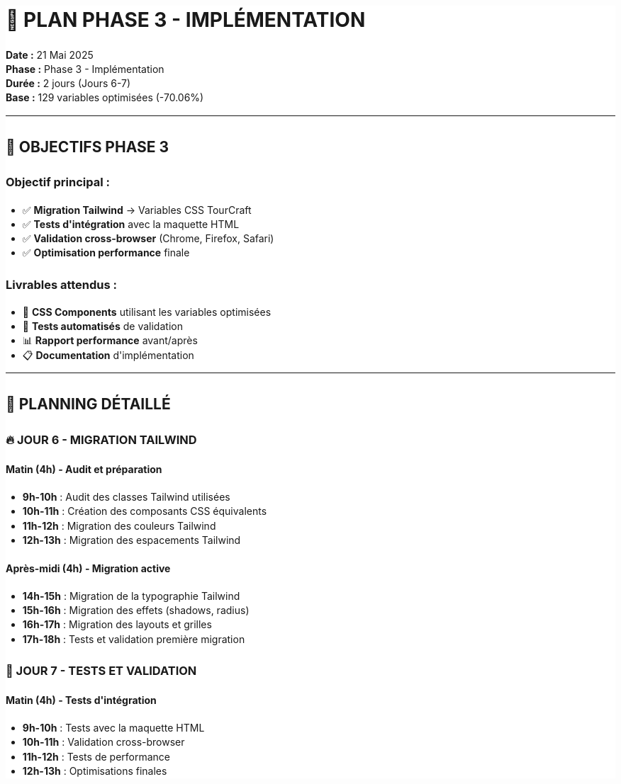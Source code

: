 # 🚀 PLAN PHASE 3 - IMPLÉMENTATION

**Date :** 21 Mai 2025  
**Phase :** Phase 3 - Implémentation  
**Durée :** 2 jours (Jours 6-7)  
**Base :** 129 variables optimisées (-70.06%)

---

## 🎯 **OBJECTIFS PHASE 3**

### **Objectif principal :**
- ✅ **Migration Tailwind** → Variables CSS TourCraft
- ✅ **Tests d'intégration** avec la maquette HTML
- ✅ **Validation cross-browser** (Chrome, Firefox, Safari)
- ✅ **Optimisation performance** finale

### **Livrables attendus :**
- 🎨 **CSS Components** utilisant les variables optimisées
- 🧪 **Tests automatisés** de validation
- 📊 **Rapport performance** avant/après
- 📋 **Documentation** d'implémentation

---

## 📅 **PLANNING DÉTAILLÉ**

### **🔥 JOUR 6 - MIGRATION TAILWIND**

#### **Matin (4h) - Audit et préparation**
- **9h-10h** : Audit des classes Tailwind utilisées
- **10h-11h** : Création des composants CSS équivalents
- **11h-12h** : Migration des couleurs Tailwind
- **12h-13h** : Migration des espacements Tailwind

#### **Après-midi (4h) - Migration active**
- **14h-15h** : Migration de la typographie Tailwind
- **15h-16h** : Migration des effets (shadows, radius)
- **16h-17h** : Migration des layouts et grilles
- **17h-18h** : Tests et validation première migration

### **🧪 JOUR 7 - TESTS ET VALIDATION**

#### **Matin (4h) - Tests d'intégration**
- **9h-10h** : Tests avec la maquette HTML
- **10h-11h** : Validation cross-browser
- **11h-12h** : Tests de performance
- **12h-13h** : Optimisations finales
